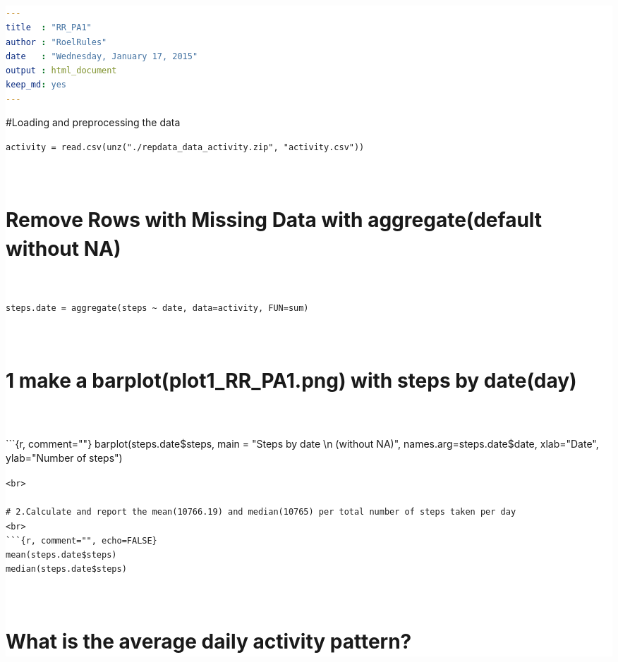 ```yaml
---
title  : "RR_PA1"
author : "RoelRules"
date   : "Wednesday, January 17, 2015"
output : html_document
keep_md: yes
---
```


#Loading and preprocessing the data
<br>
```{r Loading libraries and setting environment, results="hide"}
activity = read.csv(unz("./repdata_data_activity.zip", "activity.csv"))

```
<br>

# Remove Rows with Missing Data with aggregate(default without NA)
<br>

```{r Remove Rows with Missing Data, results="hide"}
steps.date = aggregate(steps ~ date, data=activity, FUN=sum)
```
<br>

# 1 make a barplot(plot1_RR_PA1.png) with steps by date(day)

<br>

<br>
```{r, comment=""}
barplot(steps.date$steps, main = "Steps by date \n (without NA)", names.arg=steps.date$date, xlab="Date", ylab="Number of steps")

```
<br>

# 2.Calculate and report the mean(10766.19) and median(10765) per total number of steps taken per day
<br>
```{r, comment="", echo=FALSE}
mean(steps.date$steps)
median(steps.date$steps) 
```
<br>


# What is the average daily activity pattern?
